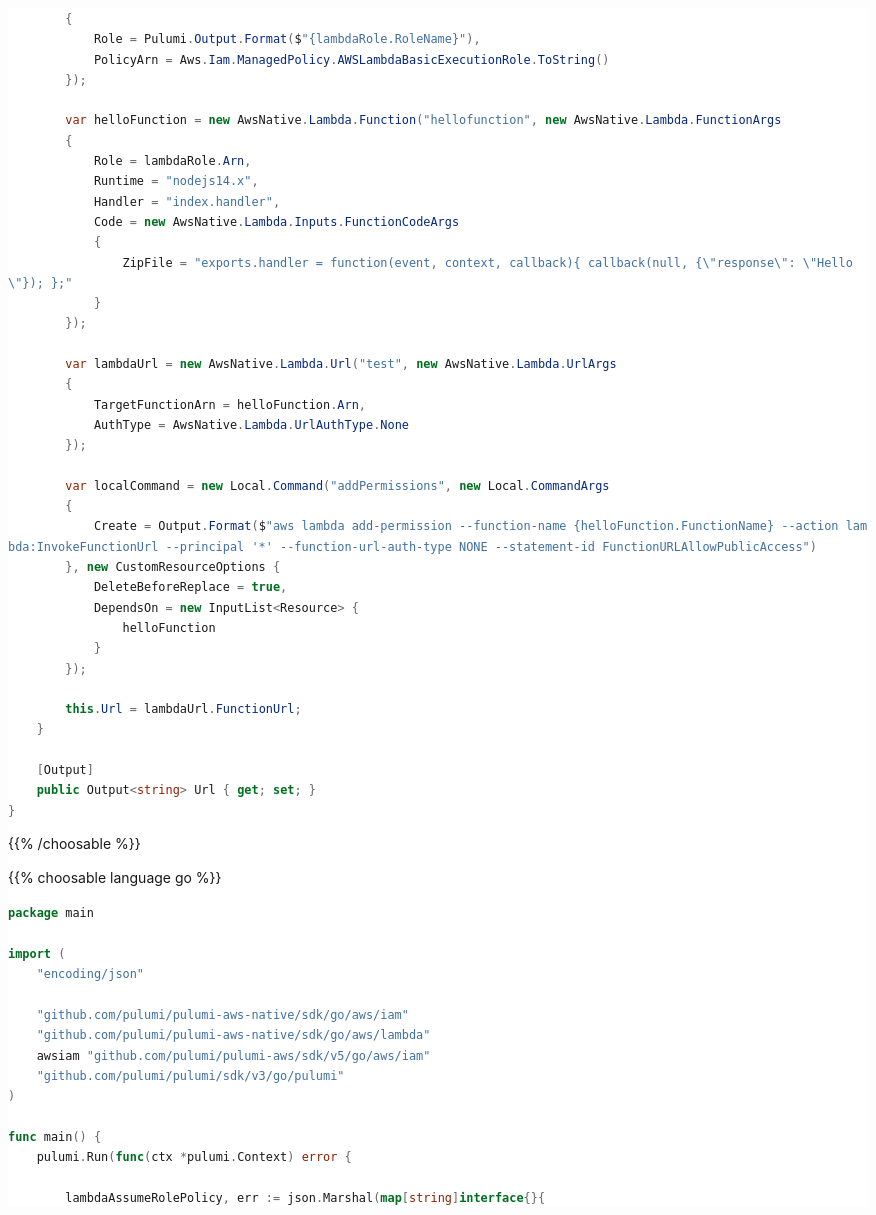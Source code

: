```csharp
        {
            Role = Pulumi.Output.Format($"{lambdaRole.RoleName}"),
            PolicyArn = Aws.Iam.ManagedPolicy.AWSLambdaBasicExecutionRole.ToString()
        });

        var helloFunction = new AwsNative.Lambda.Function("hellofunction", new AwsNative.Lambda.FunctionArgs
        {
            Role = lambdaRole.Arn,
            Runtime = "nodejs14.x",
            Handler = "index.handler",
            Code = new AwsNative.Lambda.Inputs.FunctionCodeArgs
            {
                ZipFile = "exports.handler = function(event, context, callback){ callback(null, {\"response\": \"Hello \"}); };"
            }
        });

        var lambdaUrl = new AwsNative.Lambda.Url("test", new AwsNative.Lambda.UrlArgs
        {
            TargetFunctionArn = helloFunction.Arn,
            AuthType = AwsNative.Lambda.UrlAuthType.None
        });

        var localCommand = new Local.Command("addPermissions", new Local.CommandArgs
        {
            Create = Output.Format($"aws lambda add-permission --function-name {helloFunction.FunctionName} --action lambda:InvokeFunctionUrl --principal '*' --function-url-auth-type NONE --statement-id FunctionURLAllowPublicAccess")
        }, new CustomResourceOptions {
            DeleteBeforeReplace = true,
            DependsOn = new InputList<Resource> {
                helloFunction
            }
        });

        this.Url = lambdaUrl.FunctionUrl;
    }

    [Output]
    public Output<string> Url { get; set; }
}
```

{{% /choosable %}}

{{% choosable language go %}}

```go
package main

import (
	"encoding/json"

	"github.com/pulumi/pulumi-aws-native/sdk/go/aws/iam"
	"github.com/pulumi/pulumi-aws-native/sdk/go/aws/lambda"
	awsiam "github.com/pulumi/pulumi-aws/sdk/v5/go/aws/iam"
	"github.com/pulumi/pulumi/sdk/v3/go/pulumi"
)

func main() {
	pulumi.Run(func(ctx *pulumi.Context) error {

		lambdaAssumeRolePolicy, err := json.Marshal(map[string]interface{}{
```